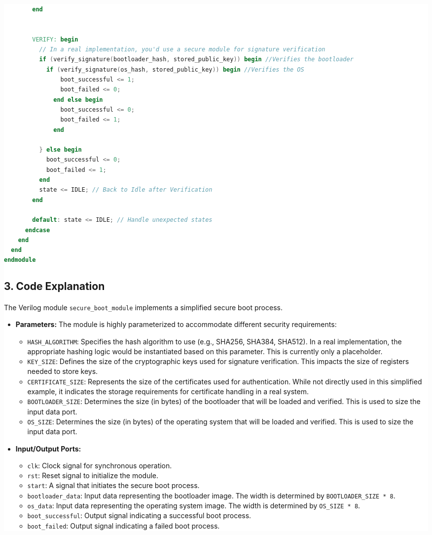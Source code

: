 ```verilog
        end


        VERIFY: begin
          // In a real implementation, you'd use a secure module for signature verification
          if (verify_signature(bootloader_hash, stored_public_key)) begin //Verifies the bootloader
            if (verify_signature(os_hash, stored_public_key)) begin //Verifies the OS
                boot_successful <= 1;
                boot_failed <= 0;
              end else begin
                boot_successful <= 0;
                boot_failed <= 1;
              end

          } else begin
            boot_successful <= 0;
            boot_failed <= 1;
          end
          state <= IDLE; // Back to Idle after Verification
        end

        default: state <= IDLE; // Handle unexpected states
      endcase
    end
  end
endmodule
```

## 3. Code Explanation

The Verilog module `secure_boot_module` implements a simplified secure boot process.

*   **Parameters:** The module is highly parameterized to accommodate different security requirements:
    *   `HASH_ALGORITHM`: Specifies the hash algorithm to use (e.g., SHA256, SHA384, SHA512). In a real implementation, the appropriate hashing logic would be instantiated based on this parameter.  This is currently only a placeholder.
    *   `KEY_SIZE`: Defines the size of the cryptographic keys used for signature verification. This impacts the size of registers needed to store keys.
    *   `CERTIFICATE_SIZE`: Represents the size of the certificates used for authentication.  While not directly used in this simplified example, it indicates the storage requirements for certificate handling in a real system.
    *   `BOOTLOADER_SIZE`: Determines the size (in bytes) of the bootloader that will be loaded and verified.  This is used to size the input data port.
    *   `OS_SIZE`: Determines the size (in bytes) of the operating system that will be loaded and verified. This is used to size the input data port.

*   **Input/Output Ports:**
    *   `clk`: Clock signal for synchronous operation.
    *   `rst`: Reset signal to initialize the module.
    *   `start`:  A signal that initiates the secure boot process.
    *   `bootloader_data`: Input data representing the bootloader image. The width is determined by `BOOTLOADER_SIZE * 8`.
    *   `os_data`: Input data representing the operating system image. The width is determined by `OS_SIZE * 8`.
    *   `boot_successful`: Output signal indicating a successful boot process.
    *   `boot_failed`: Output signal indicating a failed boot process.
